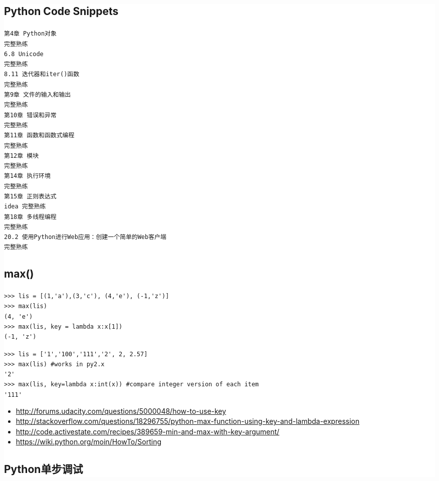 ## Python Code Snippets

```
第4章 Python对象
完整熟练
6.8 Unicode
完整熟练
8.11 迭代器和iter()函数
完整熟练
第9章 文件的输入和输出
完整熟练
第10章 错误和异常
完整熟练
第11章 函数和函数式编程
完整熟练
第12章 模块
完整熟练
第14章 执行环境
完整熟练
第15章 正则表达式
idea 完整熟练
第18章 多线程编程
完整熟练
20.2 使用Python进行Web应用：创建一个简单的Web客户端
完整熟练
```

## max()

```
>>> lis = [(1,'a'),(3,'c'), (4,'e'), (-1,'z')]
>>> max(lis)
(4, 'e')
>>> max(lis, key = lambda x:x[1])
(-1, 'z')
```

```
>>> lis = ['1','100','111','2', 2, 2.57]
>>> max(lis) #works in py2.x
'2'
>>> max(lis, key=lambda x:int(x)) #compare integer version of each item
'111'
```

- http://forums.udacity.com/questions/5000048/how-to-use-key
- http://stackoverflow.com/questions/18296755/python-max-function-using-key-and-lambda-expression
- http://code.activestate.com/recipes/389659-min-and-max-with-key-argument/
- https://wiki.python.org/moin/HowTo/Sorting

## Python单步调试
